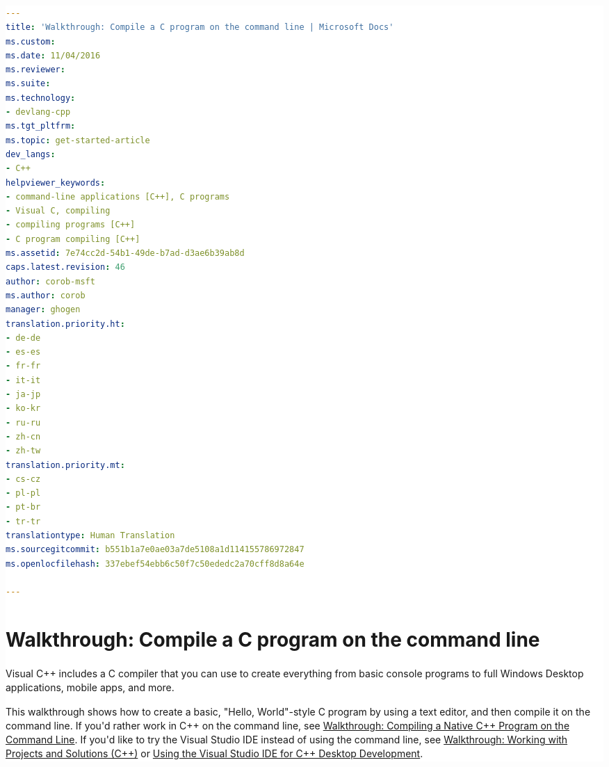 ```yaml
---
title: 'Walkthrough: Compile a C program on the command line | Microsoft Docs'
ms.custom: 
ms.date: 11/04/2016
ms.reviewer: 
ms.suite: 
ms.technology:
- devlang-cpp
ms.tgt_pltfrm: 
ms.topic: get-started-article
dev_langs:
- C++
helpviewer_keywords:
- command-line applications [C++], C programs
- Visual C, compiling
- compiling programs [C++]
- C program compiling [C++]
ms.assetid: 7e74cc2d-54b1-49de-b7ad-d3ae6b39ab8d
caps.latest.revision: 46
author: corob-msft
ms.author: corob
manager: ghogen
translation.priority.ht:
- de-de
- es-es
- fr-fr
- it-it
- ja-jp
- ko-kr
- ru-ru
- zh-cn
- zh-tw
translation.priority.mt:
- cs-cz
- pl-pl
- pt-br
- tr-tr
translationtype: Human Translation
ms.sourcegitcommit: b551b1a7e0ae03a7de5108a1d114155786972847
ms.openlocfilehash: 337ebef54ebb6c50f7c50ededc2a70cff8d8a64e

---
```

# Walkthrough: Compile a C program on the command line
Visual C++ includes a C compiler that you can use to create everything from basic console programs to full Windows Desktop applications, mobile apps, and more.  
  
 This walkthrough shows how to create a basic, "Hello, World"-style C program by using a text editor, and then compile it on the command line. If you'd rather work in C++ on the command line, see [Walkthrough: Compiling a Native C++ Program on the Command Line](../build/walkthrough-compiling-a-native-cpp-program-on-the-command-line.md). If you'd like to try the Visual Studio IDE instead of using the command line, see [Walkthrough: Working with Projects and Solutions (C++)](../ide/walkthrough-working-with-projects-and-solutions-cpp.md) or [Using the Visual Studio IDE for C++ Desktop Development](../ide/using-the-visual-studio-ide-for-cpp-desktop-development.md).  
  
